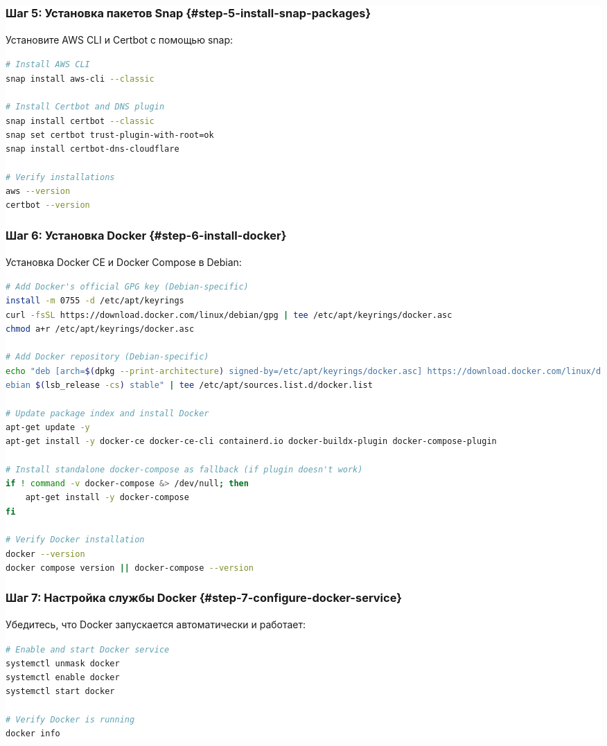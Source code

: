 ### Шаг 5: Установка пакетов Snap {#step-5-install-snap-packages}

Установите AWS CLI и Certbot с помощью snap:

```bash
# Install AWS CLI
snap install aws-cli --classic

# Install Certbot and DNS plugin
snap install certbot --classic
snap set certbot trust-plugin-with-root=ok
snap install certbot-dns-cloudflare

# Verify installations
aws --version
certbot --version
```

### Шаг 6: Установка Docker {#step-6-install-docker}

Установка Docker CE и Docker Compose в Debian:

```bash
# Add Docker's official GPG key (Debian-specific)
install -m 0755 -d /etc/apt/keyrings
curl -fsSL https://download.docker.com/linux/debian/gpg | tee /etc/apt/keyrings/docker.asc
chmod a+r /etc/apt/keyrings/docker.asc

# Add Docker repository (Debian-specific)
echo "deb [arch=$(dpkg --print-architecture) signed-by=/etc/apt/keyrings/docker.asc] https://download.docker.com/linux/debian $(lsb_release -cs) stable" | tee /etc/apt/sources.list.d/docker.list

# Update package index and install Docker
apt-get update -y
apt-get install -y docker-ce docker-ce-cli containerd.io docker-buildx-plugin docker-compose-plugin

# Install standalone docker-compose as fallback (if plugin doesn't work)
if ! command -v docker-compose &> /dev/null; then
    apt-get install -y docker-compose
fi

# Verify Docker installation
docker --version
docker compose version || docker-compose --version
```

### Шаг 7: Настройка службы Docker {#step-7-configure-docker-service}

Убедитесь, что Docker запускается автоматически и работает:

```bash
# Enable and start Docker service
systemctl unmask docker
systemctl enable docker
systemctl start docker

# Verify Docker is running
docker info
```
